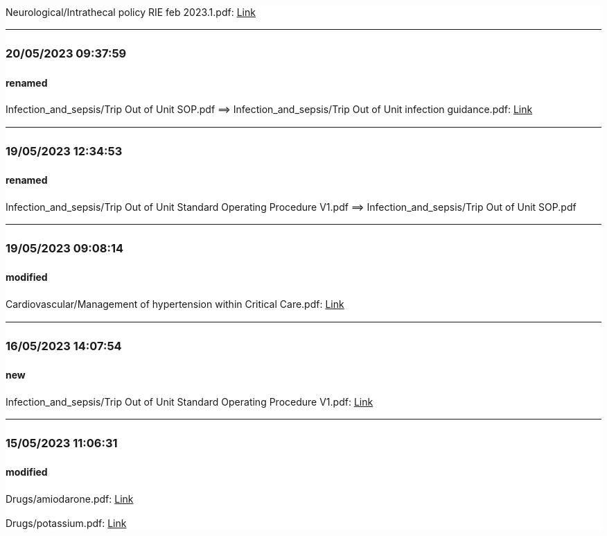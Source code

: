 Neurological/Intrathecal policy RIE feb 2023.1.pdf:
[Link](https://critcare.net/1a74f8f7b8b7e871b413c4697f68b4401fbacdf0/criticalcare/Neurological/Intrathecal%20policy%20RIE%20feb%202023.1.pdf)

------------------------------------------------------------------------

### 20/05/2023 09:37:59
#### renamed

Infection_and_sepsis/Trip Out of Unit SOP.pdf ==\>
Infection_and_sepsis/Trip Out of Unit infection guidance.pdf:
[Link](https://critcare.net/1a74f8f7b8b7e871b413c4697f68b4401fbacdf0/criticalcare/Infection_and_sepsis/Trip%20Out%20of%20Unit%20infection%20guidance.pdf)

------------------------------------------------------------------------

### 19/05/2023 12:34:53
#### renamed

Infection_and_sepsis/Trip Out of Unit Standard Operating Procedure
V1.pdf ==\> Infection_and_sepsis/Trip Out of Unit SOP.pdf

------------------------------------------------------------------------

### 19/05/2023 09:08:14
#### modified

Cardiovascular/Management of hypertension within Critical Care.pdf:
[Link](https://critcare.net/1a74f8f7b8b7e871b413c4697f68b4401fbacdf0/criticalcare/Cardiovascular/Management%20of%20hypertension%20within%20Critical%20Care.pdf)

------------------------------------------------------------------------

### 16/05/2023 14:07:54
#### new

Infection_and_sepsis/Trip Out of Unit Standard Operating Procedure
V1.pdf:
[Link](https://critcare.net/1a74f8f7b8b7e871b413c4697f68b4401fbacdf0/criticalcare/Infection_and_sepsis/Trip%20Out%20of%20Unit%20Standard%20Operating%20Procedure%20V1.pdf)

------------------------------------------------------------------------

### 15/05/2023 11:06:31
#### modified

Drugs/amiodarone.pdf:
[Link](https://critcare.net/1a74f8f7b8b7e871b413c4697f68b4401fbacdf0/criticalcare/Drugs/amiodarone.pdf)

Drugs/potassium.pdf:
[Link](https://critcare.net/1a74f8f7b8b7e871b413c4697f68b4401fbacdf0/criticalcare/Drugs/potassium.pdf)
